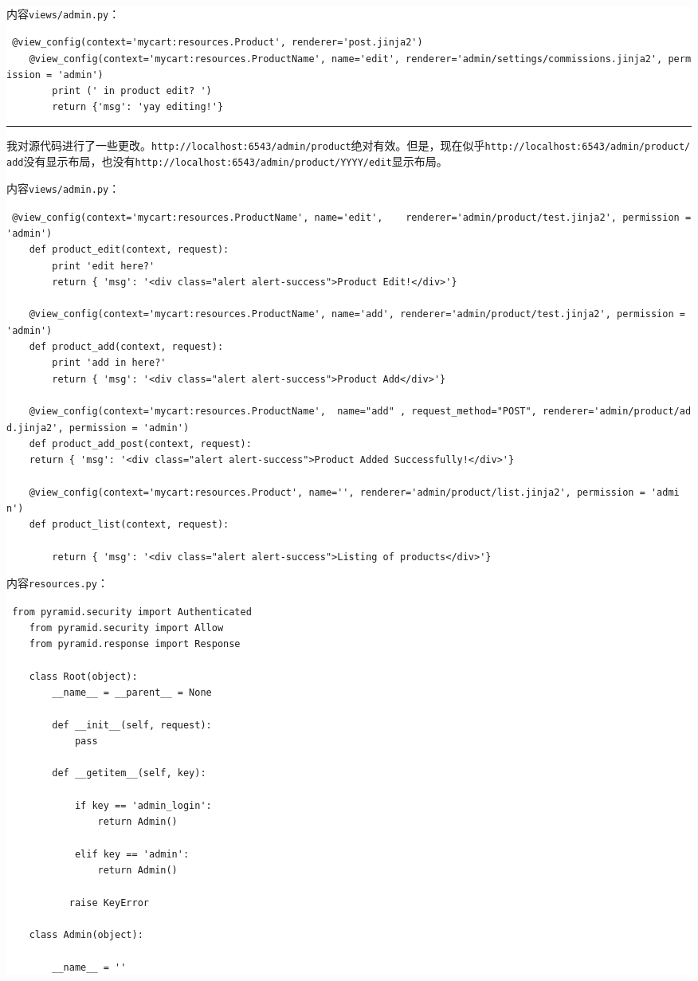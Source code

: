 内容`views/admin.py`：

```
 @view_config(context='mycart:resources.Product', renderer='post.jinja2')
    @view_config(context='mycart:resources.ProductName', name='edit', renderer='admin/settings/commissions.jinja2', permission = 'admin')
        print (' in product edit? ')
        return {'msg': 'yay editing!'} 
```

* * *

我对源代码进行了一些更改。`http://localhost:6543/admin/product`绝对有效。但是，现在似乎`http://localhost:6543/admin/product/add`没有显示布局，也没有`http://localhost:6543/admin/product/YYYY/edit`显示布局。

内容`views/admin.py`：

```
 @view_config(context='mycart:resources.ProductName', name='edit',    renderer='admin/product/test.jinja2', permission = 'admin')
    def product_edit(context, request):
        print 'edit here?'
        return { 'msg': '<div class="alert alert-success">Product Edit!</div>'}

    @view_config(context='mycart:resources.ProductName', name='add', renderer='admin/product/test.jinja2', permission = 'admin')
    def product_add(context, request):
        print 'add in here?'
        return { 'msg': '<div class="alert alert-success">Product Add</div>'}

    @view_config(context='mycart:resources.ProductName',  name="add" , request_method="POST", renderer='admin/product/add.jinja2', permission = 'admin')
    def product_add_post(context, request):
    return { 'msg': '<div class="alert alert-success">Product Added Successfully!</div>'}

    @view_config(context='mycart:resources.Product', name='', renderer='admin/product/list.jinja2', permission = 'admin')
    def product_list(context, request):

        return { 'msg': '<div class="alert alert-success">Listing of products</div>'} 
```

内容`resources.py`：

```
 from pyramid.security import Authenticated
    from pyramid.security import Allow
    from pyramid.response import Response

    class Root(object):
        __name__ = __parent__ = None

        def __init__(self, request):
            pass

        def __getitem__(self, key):

            if key == 'admin_login':
                return Admin()

            elif key == 'admin':
                return Admin()

           raise KeyError

    class Admin(object):

        __name__ = ''
```